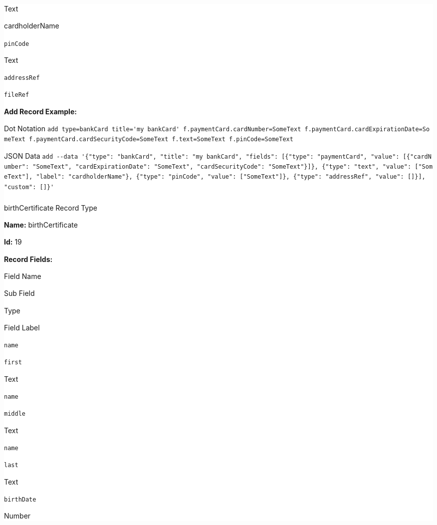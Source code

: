 Text

cardholderName

`pinCode`

Text

`addressRef`

`fileRef`

**Add Record Example:**

Dot Notation `add type=bankCard title='my bankCard'
f.paymentCard.cardNumber=SomeText f.paymentCard.cardExpirationDate=SomeText
f.paymentCard.cardSecurityCode=SomeText f.text=SomeText f.pinCode=SomeText`

JSON Data `add --data '{"type": "bankCard", "title": "my bankCard", "fields":
[{"type": "paymentCard", "value": [{"cardNumber": "SomeText",
"cardExpirationDate": "SomeText", "cardSecurityCode": "SomeText"}]}, {"type":
"text", "value": ["SomeText"], "label": "cardholderName"}, {"type": "pinCode",
"value": ["SomeText"]}, {"type": "addressRef", "value": []}], "custom": []}'`

###

birthCertificate Record Type

**Name:** birthCertificate

**Id:** 19

**Record Fields:**

Field Name

Sub Field

Type

Field Label

`name`

`first`

Text

`name`

`middle`

Text

`name`

`last`

Text

`birthDate`

Number
